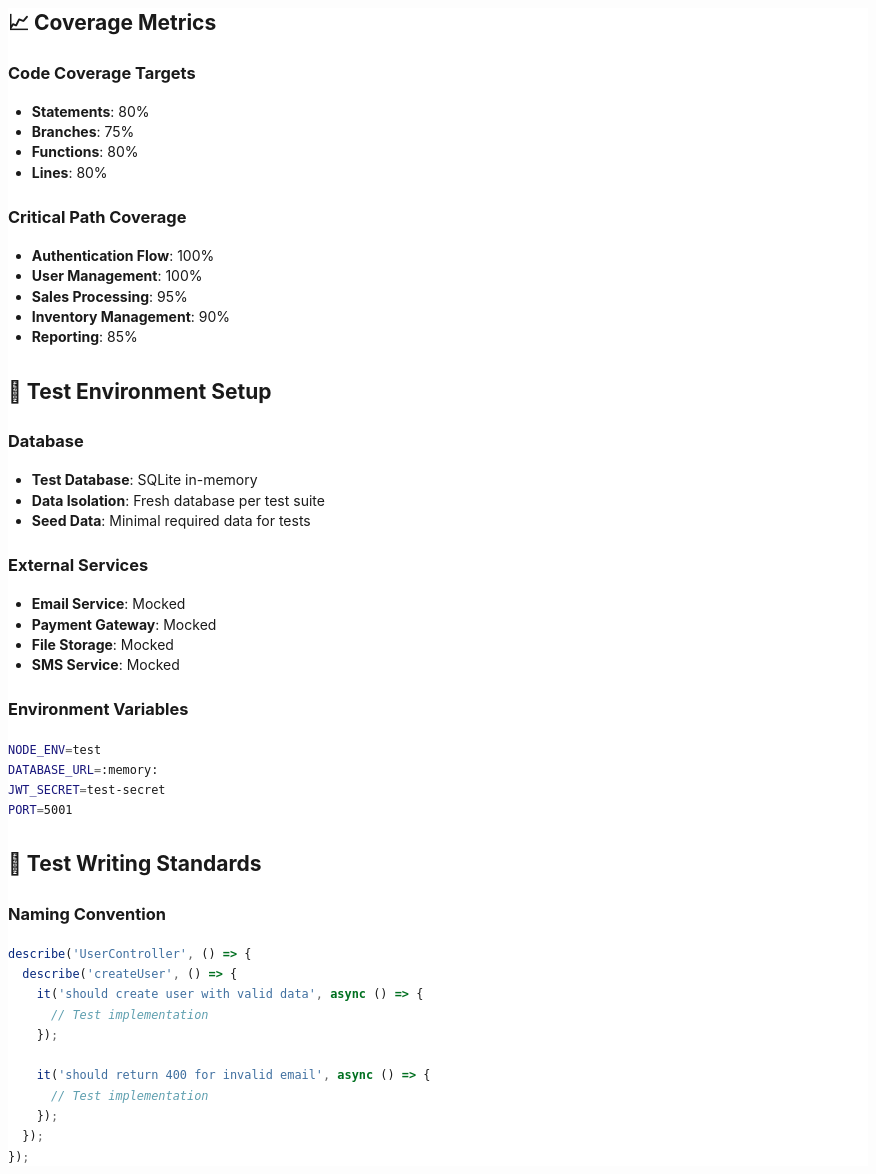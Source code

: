 ## **📈 Coverage Metrics**

### **Code Coverage Targets**
- **Statements**: 80%
- **Branches**: 75%
- **Functions**: 80%
- **Lines**: 80%

### **Critical Path Coverage**
- **Authentication Flow**: 100%
- **User Management**: 100%
- **Sales Processing**: 95%
- **Inventory Management**: 90%
- **Reporting**: 85%

## **🔧 Test Environment Setup**

### **Database**
- **Test Database**: SQLite in-memory
- **Data Isolation**: Fresh database per test suite
- **Seed Data**: Minimal required data for tests

### **External Services**
- **Email Service**: Mocked
- **Payment Gateway**: Mocked
- **File Storage**: Mocked
- **SMS Service**: Mocked

### **Environment Variables**
```bash
NODE_ENV=test
DATABASE_URL=:memory:
JWT_SECRET=test-secret
PORT=5001
```

## **📝 Test Writing Standards**

### **Naming Convention**
```typescript
describe('UserController', () => {
  describe('createUser', () => {
    it('should create user with valid data', async () => {
      // Test implementation
    });
    
    it('should return 400 for invalid email', async () => {
      // Test implementation
    });
  });
});
```
